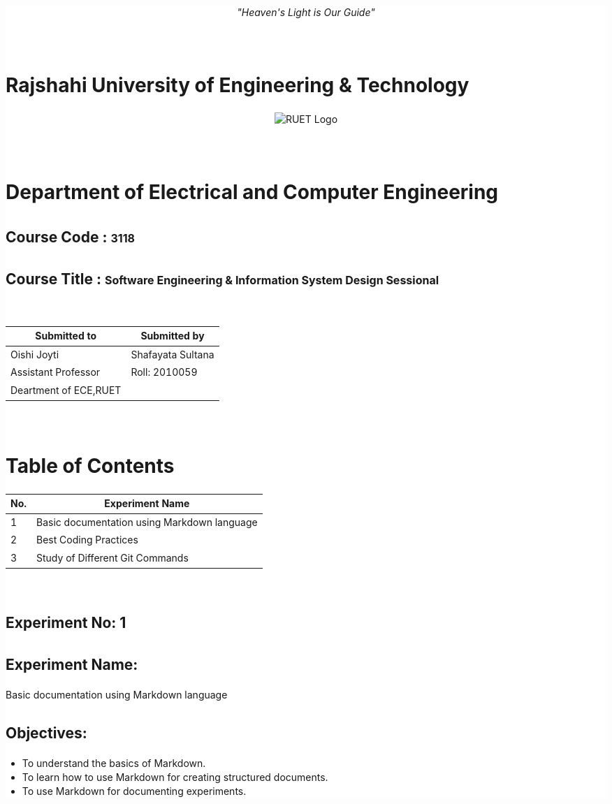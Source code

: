 <p align="center"><em>"Heaven's Light is Our Guide"</em></p><br>

# Rajshahi University of Engineering & Technology<br>

<p align="center">
  <img src="https://saif1024bd.wordpress.com/wp-content/uploads/2011/06/ruet-monogram-1545x1850.png?w=250" alt="RUET Logo" height="200">
</p><br>

# Department of Electrical and Computer Engineering

<h2>Course Code :  <font size="3">3118</font> </h2> 

<h2>Course Title :  <font size="3">Software Engineering & Information System Design Sessional</font> </h2> 
 <br>  

 

 <p align="center">

| Submitted to   | Submitted by      |
|----------------|-------------------|
| Oishi Joyti    | Shafayata Sultana |
| Assistant Professor  | Roll: 2010059  |
| Deartment of ECE,RUET 
<br>


# Table of Contents

| No. | Experiment Name |
|-----|--------------------------------------------|
| 1   | Basic documentation using Markdown language|
| 2   | Best Coding Practices|
| 3   | Study of Different Git Commands| 

<br>

##  Experiment No: 1


##  Experiment Name: 
Basic documentation using Markdown language


## Objectives:
- To understand the basics of Markdown.
- To learn how to use Markdown for creating structured documents.
- To use Markdown for documenting experiments.
